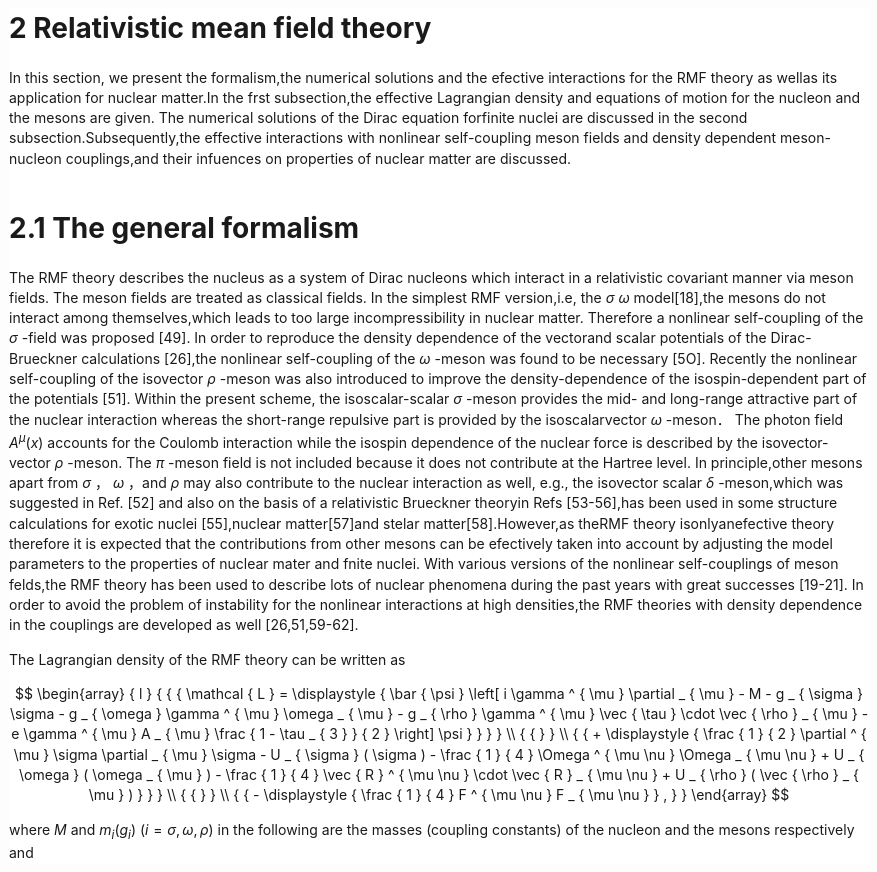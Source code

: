 # 2 Relativistic mean field theory

In this section, we present the formalism,the numerical solutions and the efective interactions for the RMF theory as wellas its application for nuclear matter.In the frst subsection,the effective Lagrangian density and equations of motion for the nucleon and the mesons are given. The numerical solutions of the Dirac equation forfinite nuclei are discussed in the second subsection.Subsequently,the effective interactions with nonlinear self-coupling meson fields and density dependent meson-nucleon couplings,and their infuences on properties of nuclear matter are discussed.

# 2.1 The general formalism

The RMF theory describes the nucleus as a system of Dirac nucleons which interact in a relativistic covariant manner via meson fields. The meson fields are treated as classical fields. In the simplest RMF version,i.e, the $\sigma$ $\omega$ model[18],the mesons do not interact among themselves,which leads to too large incompressibility in nuclear matter. Therefore a nonlinear self-coupling of the $\sigma$ -field was proposed [49]. In order to reproduce the density dependence of the vectorand scalar potentials of the Dirac-Brueckner calculations [26],the nonlinear self-coupling of the $\omega$ -meson was found to be necessary [5O]. Recently the nonlinear self-coupling of the isovector $\rho$ -meson was also introduced to improve the density-dependence of the isospin-dependent part of the potentials [51]. Within the present scheme, the isoscalar-scalar $\sigma$ -meson provides the mid- and long-range attractive part of the nuclear interaction whereas the short-range repulsive part is provided by the isoscalarvector $\omega$ -meson． The photon field $A ^ { \mu } ( x )$ accounts for the Coulomb interaction while the isospin dependence of the nuclear force is described by the isovector-vector $\rho$ -meson. The $\pi$ -meson field is not included because it does not contribute at the Hartree level. In principle,other mesons apart from $\sigma$ ， $\omega$ ，and $\rho$ may also contribute to the nuclear interaction as well, e.g., the isovector scalar $\delta$ -meson,which was suggested in Ref. [52] and also on the basis of a relativistic Brueckner theoryin Refs [53-56],has been used in some structure calculations for exotic nuclei [55],nuclear matter[57]and stelar matter[58].However,as theRMF theory isonlyanefective theory therefore it is expected that the contributions from other mesons can be efectively taken into account by adjusting the model parameters to the properties of nuclear mater and fnite nuclei. With various versions of the nonlinear self-couplings of meson felds,the RMF theory has been used to describe lots of nuclear phenomena during the past years with great successes [19-21]. In order to avoid the problem of instability for the nonlinear interactions at high densities,the RMF theories with density dependence in the couplings are developed as well [26,51,59-62].

The Lagrangian density of the RMF theory can be written as

$$
\begin{array} { l } { { { \mathcal { L } = \displaystyle { \bar { \psi } \left[ i \gamma ^ { \mu } \partial _ { \mu } - M - g _ { \sigma } \sigma - g _ { \omega } \gamma ^ { \mu } \omega _ { \mu } - g _ { \rho } \gamma ^ { \mu } \vec { \tau } \cdot \vec { \rho } _ { \mu } - e \gamma ^ { \mu } A _ { \mu } \frac { 1 - \tau _ { 3 } } { 2 } \right] \psi } } } } \\ { { } } \\ { { + \displaystyle { \frac { 1 } { 2 } \partial ^ { \mu } \sigma \partial _ { \mu } \sigma - U _ { \sigma } ( \sigma ) - \frac { 1 } { 4 } \Omega ^ { \mu \nu } \Omega _ { \mu \nu } + U _ { \omega } ( \omega _ { \mu } ) - \frac { 1 } { 4 } \vec { R } ^ { \mu \nu } \cdot \vec { R } _ { \mu \nu } + U _ { \rho } ( \vec { \rho } _ { \mu } ) } } } \\ { { } } \\ { { - \displaystyle { \frac { 1 } { 4 } F ^ { \mu \nu } F _ { \mu \nu } } , } } \end{array}
$$

where $M$ and $m _ { i } ( g _ { i } )$ $( i = \sigma , \omega , \rho )$ in the following are the masses (coupling constants) of the nucleon and the mesons respectively and
